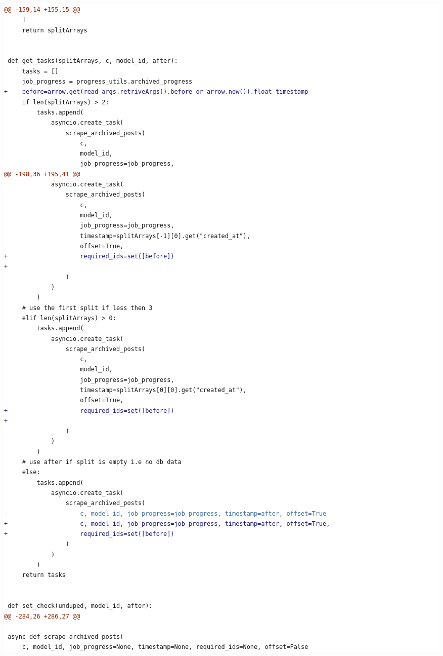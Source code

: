 ```diff
@@ -159,14 +155,15 @@
     ]
     return splitArrays
 
 
 def get_tasks(splitArrays, c, model_id, after):
     tasks = []
     job_progress = progress_utils.archived_progress
+    before=arrow.get(read_args.retriveArgs().before or arrow.now()).float_timestamp
     if len(splitArrays) > 2:
         tasks.append(
             asyncio.create_task(
                 scrape_archived_posts(
                     c,
                     model_id,
                     job_progress=job_progress,
@@ -198,36 +195,41 @@
             asyncio.create_task(
                 scrape_archived_posts(
                     c,
                     model_id,
                     job_progress=job_progress,
                     timestamp=splitArrays[-1][0].get("created_at"),
                     offset=True,
+                    required_ids=set([before])
+
                 )
             )
         )
     # use the first split if less then 3
     elif len(splitArrays) > 0:
         tasks.append(
             asyncio.create_task(
                 scrape_archived_posts(
                     c,
                     model_id,
                     job_progress=job_progress,
                     timestamp=splitArrays[0][0].get("created_at"),
                     offset=True,
+                    required_ids=set([before])
+
                 )
             )
         )
     # use after if split is empty i.e no db data
     else:
         tasks.append(
             asyncio.create_task(
                 scrape_archived_posts(
-                    c, model_id, job_progress=job_progress, timestamp=after, offset=True
+                    c, model_id, job_progress=job_progress, timestamp=after, offset=True,
+                    required_ids=set([before])
                 )
             )
         )
     return tasks
 
 
 def set_check(unduped, model_id, after):
@@ -284,26 +286,27 @@
 
 async def scrape_archived_posts(
     c, model_id, job_progress=None, timestamp=None, required_ids=None, offset=False
```